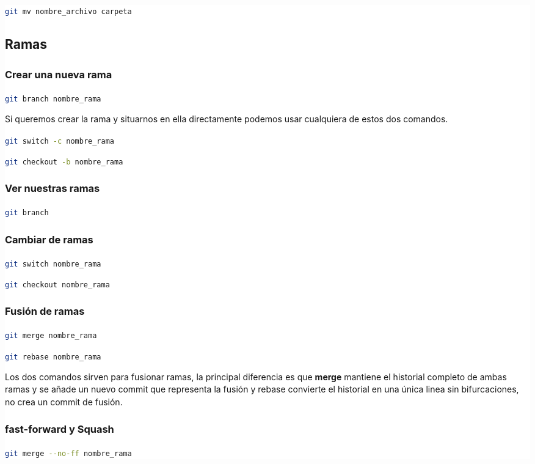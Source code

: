 ```bash
git mv nombre_archivo carpeta
```

## Ramas

### Crear una nueva rama

```bash
git branch nombre_rama
```

Si queremos crear la rama y situarnos en ella directamente podemos usar cualquiera de estos dos comandos.

```bash
git switch -c nombre_rama
```

```bash
git checkout -b nombre_rama
```

### Ver nuestras ramas

```bash
git branch
```

### Cambiar de ramas

```bash
git switch nombre_rama
```

```bash
git checkout nombre_rama
```

### Fusión de ramas

```bash
git merge nombre_rama
```

```bash
git rebase nombre_rama
```

Los dos comandos sirven para fusionar ramas, la principal diferencia es que **merge** mantiene el historial completo de ambas ramas y se añade un nuevo commit que representa la fusión y rebase convierte el historial en una única linea sin bifurcaciones, no crea un commit de fusión.

### fast-forward y Squash

```bash
git merge --no-ff nombre_rama
```
